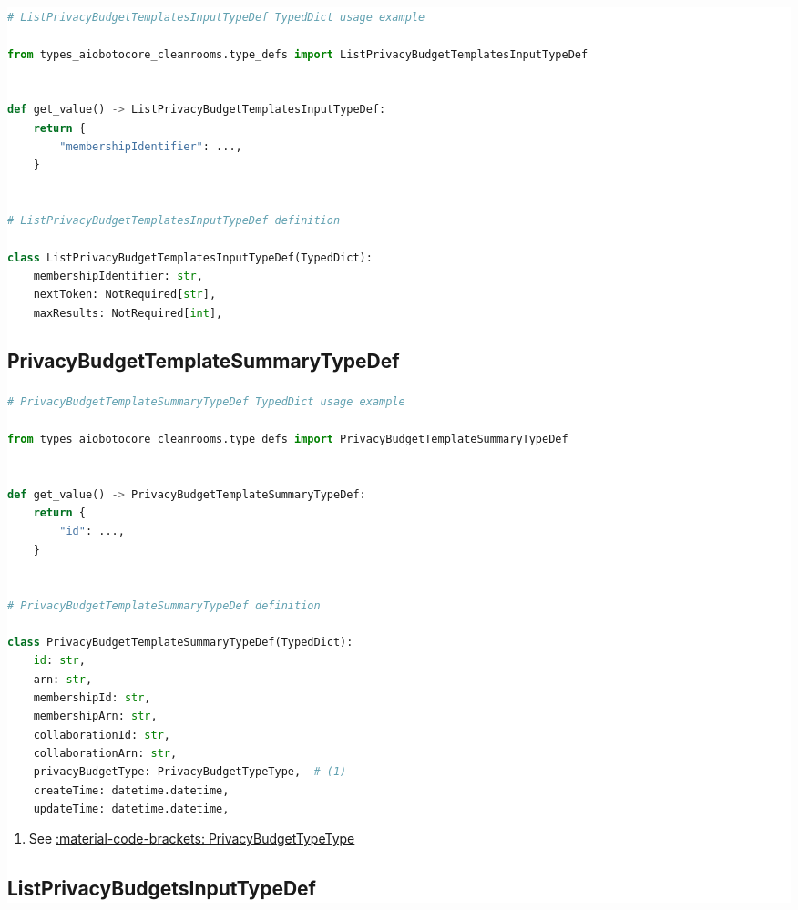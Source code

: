 ```python
# ListPrivacyBudgetTemplatesInputTypeDef TypedDict usage example

from types_aiobotocore_cleanrooms.type_defs import ListPrivacyBudgetTemplatesInputTypeDef


def get_value() -> ListPrivacyBudgetTemplatesInputTypeDef:
    return {
        "membershipIdentifier": ...,
    }


# ListPrivacyBudgetTemplatesInputTypeDef definition

class ListPrivacyBudgetTemplatesInputTypeDef(TypedDict):
    membershipIdentifier: str,
    nextToken: NotRequired[str],
    maxResults: NotRequired[int],
```


## PrivacyBudgetTemplateSummaryTypeDef

```python
# PrivacyBudgetTemplateSummaryTypeDef TypedDict usage example

from types_aiobotocore_cleanrooms.type_defs import PrivacyBudgetTemplateSummaryTypeDef


def get_value() -> PrivacyBudgetTemplateSummaryTypeDef:
    return {
        "id": ...,
    }


# PrivacyBudgetTemplateSummaryTypeDef definition

class PrivacyBudgetTemplateSummaryTypeDef(TypedDict):
    id: str,
    arn: str,
    membershipId: str,
    membershipArn: str,
    collaborationId: str,
    collaborationArn: str,
    privacyBudgetType: PrivacyBudgetTypeType,  # (1)
    createTime: datetime.datetime,
    updateTime: datetime.datetime,
```

1. See [:material-code-brackets: PrivacyBudgetTypeType](./literals.md#privacybudgettypetype)

## ListPrivacyBudgetsInputTypeDef

